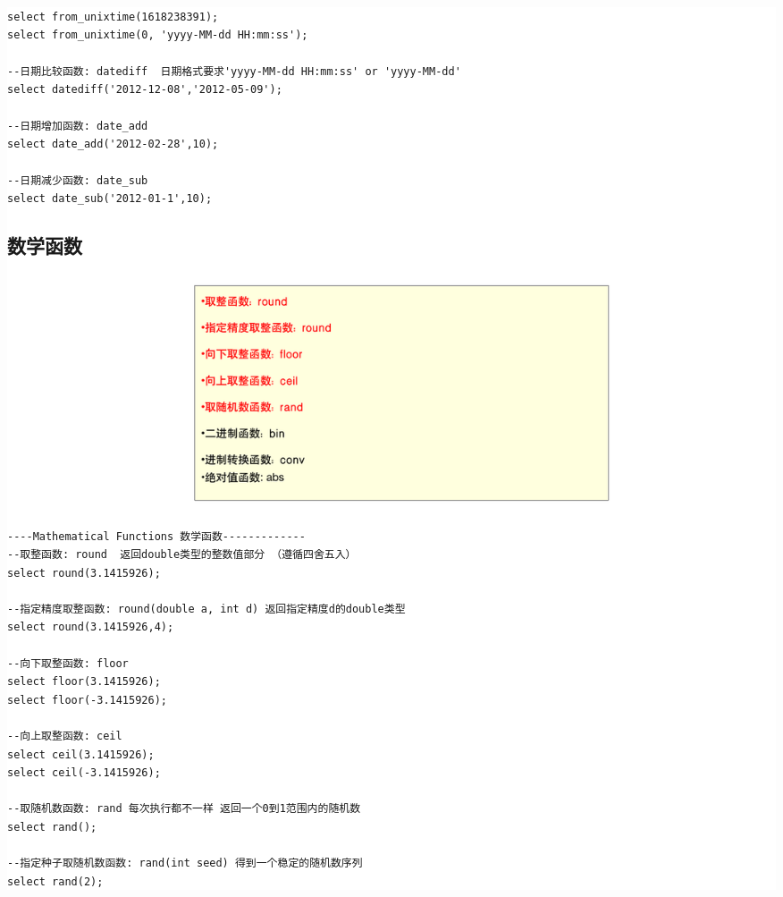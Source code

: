 ```Hive
select from_unixtime(1618238391);
select from_unixtime(0, 'yyyy-MM-dd HH:mm:ss');

--日期比较函数: datediff  日期格式要求'yyyy-MM-dd HH:mm:ss' or 'yyyy-MM-dd'
select datediff('2012-12-08','2012-05-09');

--日期增加函数: date_add
select date_add('2012-02-28',10);

--日期减少函数: date_sub
select date_sub('2012-01-1',10);
```



## 数学函数

![image-20220815104000429](picture/image-20220815104000429.png)

```hive
----Mathematical Functions 数学函数-------------
--取整函数: round  返回double类型的整数值部分 （遵循四舍五入）
select round(3.1415926);

--指定精度取整函数: round(double a, int d) 返回指定精度d的double类型
select round(3.1415926,4);

--向下取整函数: floor
select floor(3.1415926);
select floor(-3.1415926);

--向上取整函数: ceil
select ceil(3.1415926);
select ceil(-3.1415926);

--取随机数函数: rand 每次执行都不一样 返回一个0到1范围内的随机数
select rand();

--指定种子取随机数函数: rand(int seed) 得到一个稳定的随机数序列
select rand(2);
```
